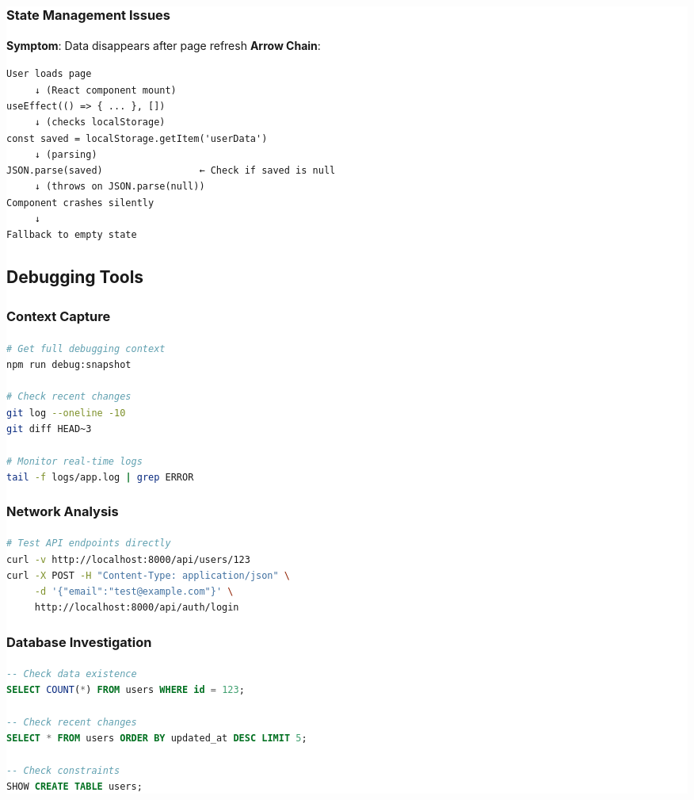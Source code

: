 ### State Management Issues

**Symptom**: Data disappears after page refresh
**Arrow Chain**:
```text
User loads page
     ↓ (React component mount)
useEffect(() => { ... }, [])
     ↓ (checks localStorage)
const saved = localStorage.getItem('userData')
     ↓ (parsing)
JSON.parse(saved)                 ← Check if saved is null
     ↓ (throws on JSON.parse(null))
Component crashes silently
     ↓
Fallback to empty state
```

## Debugging Tools

### Context Capture

```bash
# Get full debugging context
npm run debug:snapshot

# Check recent changes
git log --oneline -10
git diff HEAD~3

# Monitor real-time logs
tail -f logs/app.log | grep ERROR
```

### Network Analysis

```bash
# Test API endpoints directly
curl -v http://localhost:8000/api/users/123
curl -X POST -H "Content-Type: application/json" \
     -d '{"email":"test@example.com"}' \
     http://localhost:8000/api/auth/login
```

### Database Investigation

```sql
-- Check data existence
SELECT COUNT(*) FROM users WHERE id = 123;

-- Check recent changes
SELECT * FROM users ORDER BY updated_at DESC LIMIT 5;

-- Check constraints
SHOW CREATE TABLE users;
```
